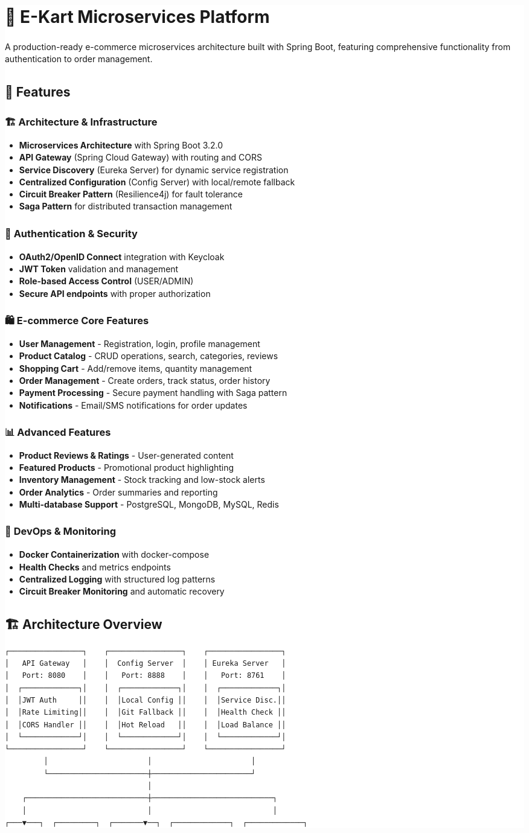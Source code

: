 # 🛒 E-Kart Microservices Platform

A production-ready e-commerce microservices architecture built with Spring Boot, featuring comprehensive functionality from authentication to order management.

## 🚀 Features

### 🏗️ **Architecture & Infrastructure**
- **Microservices Architecture** with Spring Boot 3.2.0
- **API Gateway** (Spring Cloud Gateway) with routing and CORS
- **Service Discovery** (Eureka Server) for dynamic service registration
- **Centralized Configuration** (Config Server) with local/remote fallback
- **Circuit Breaker Pattern** (Resilience4j) for fault tolerance
- **Saga Pattern** for distributed transaction management

### 🔐 **Authentication & Security**
- **OAuth2/OpenID Connect** integration with Keycloak
- **JWT Token** validation and management
- **Role-based Access Control** (USER/ADMIN)
- **Secure API endpoints** with proper authorization

### 🛍️ **E-commerce Core Features**
- **User Management** - Registration, login, profile management
- **Product Catalog** - CRUD operations, search, categories, reviews
- **Shopping Cart** - Add/remove items, quantity management
- **Order Management** - Create orders, track status, order history
- **Payment Processing** - Secure payment handling with Saga pattern
- **Notifications** - Email/SMS notifications for order updates

### 📊 **Advanced Features**
- **Product Reviews & Ratings** - User-generated content
- **Featured Products** - Promotional product highlighting  
- **Inventory Management** - Stock tracking and low-stock alerts
- **Order Analytics** - Order summaries and reporting
- **Multi-database Support** - PostgreSQL, MongoDB, MySQL, Redis

### 🔧 **DevOps & Monitoring**
- **Docker Containerization** with docker-compose
- **Health Checks** and metrics endpoints
- **Centralized Logging** with structured log patterns
- **Circuit Breaker Monitoring** and automatic recovery

## 🏗️ Architecture Overview

```
┌─────────────────┐    ┌─────────────────┐    ┌─────────────────┐
│   API Gateway   │    │  Config Server  │    │ Eureka Server   │
│   Port: 8080    │    │   Port: 8888    │    │   Port: 8761    │
│  ┌─────────────┐│    │  ┌─────────────┐│    │  ┌─────────────┐│
│  │JWT Auth     ││    │  │Local Config ││    │  │Service Disc.││
│  │Rate Limiting││    │  │Git Fallback ││    │  │Health Check ││
│  │CORS Handler ││    │  │Hot Reload   ││    │  │Load Balance ││
│  └─────────────┘│    │  └─────────────┘│    │  └─────────────┘│
└─────────────────┘    └─────────────────┘    └─────────────────┘
         │                       │                       │
         └───────────────────────┼───────────────────────┘
                                 │
    ┌────────────────────────────┼────────────────────────────┐
    │                            │                            │
┌───▼───┐  ┌─────────┐  ┌───────▼──┐  ┌─────────────┐  ┌─────────────┐
```